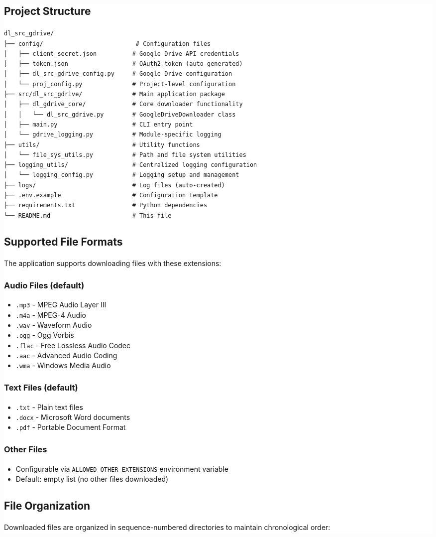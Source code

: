 ## Project Structure

```
dl_src_gdrive/
├── config/                          # Configuration files
│   ├── client_secret.json          # Google Drive API credentials
│   ├── token.json                  # OAuth2 token (auto-generated)
│   ├── dl_src_gdrive_config.py     # Google Drive configuration
│   └── proj_config.py              # Project-level configuration
├── src/dl_src_gdrive/              # Main application package
│   ├── dl_gdrive_core/             # Core downloader functionality
│   │   └── dl_src_gdrive.py        # GoogleDriveDownloader class
│   ├── main.py                     # CLI entry point
│   └── gdrive_logging.py           # Module-specific logging
├── utils/                          # Utility functions
│   └── file_sys_utils.py           # Path and file system utilities
├── logging_utils/                  # Centralized logging configuration
│   └── logging_config.py           # Logging setup and management
├── logs/                           # Log files (auto-created)
├── .env.example                    # Configuration template
├── requirements.txt                # Python dependencies
└── README.md                       # This file
```

## Supported File Formats

The application supports downloading files with these extensions:

### Audio Files (default)
- `.mp3` - MPEG Audio Layer III
- `.m4a` - MPEG-4 Audio
- `.wav` - Waveform Audio
- `.ogg` - Ogg Vorbis
- `.flac` - Free Lossless Audio Codec
- `.aac` - Advanced Audio Coding
- `.wma` - Windows Media Audio

### Text Files (default)
- `.txt` - Plain text files
- `.docx` - Microsoft Word documents
- `.pdf` - Portable Document Format

### Other Files
- Configurable via `ALLOWED_OTHER_EXTENSIONS` environment variable
- Default: empty list (no other files downloaded)

## File Organization

Downloaded files are organized in sequence-numbered directories to maintain chronological order:
